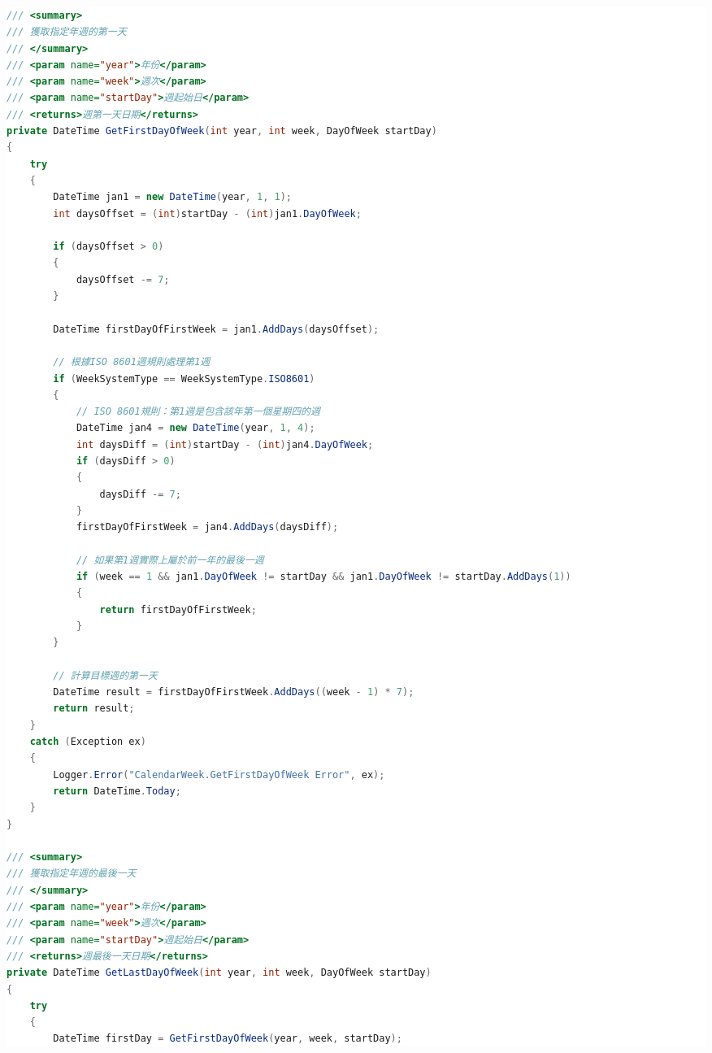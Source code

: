 ```csharp
/// <summary>
/// 獲取指定年週的第一天
/// </summary>
/// <param name="year">年份</param>
/// <param name="week">週次</param>
/// <param name="startDay">週起始日</param>
/// <returns>週第一天日期</returns>
private DateTime GetFirstDayOfWeek(int year, int week, DayOfWeek startDay)
{
    try
    {
        DateTime jan1 = new DateTime(year, 1, 1);
        int daysOffset = (int)startDay - (int)jan1.DayOfWeek;
        
        if (daysOffset > 0)
        {
            daysOffset -= 7;
        }
        
        DateTime firstDayOfFirstWeek = jan1.AddDays(daysOffset);
        
        // 根據ISO 8601週規則處理第1週
        if (WeekSystemType == WeekSystemType.ISO8601)
        {
            // ISO 8601規則：第1週是包含該年第一個星期四的週
            DateTime jan4 = new DateTime(year, 1, 4);
            int daysDiff = (int)startDay - (int)jan4.DayOfWeek;
            if (daysDiff > 0) 
            {
                daysDiff -= 7;
            }
            firstDayOfFirstWeek = jan4.AddDays(daysDiff);
            
            // 如果第1週實際上屬於前一年的最後一週
            if (week == 1 && jan1.DayOfWeek != startDay && jan1.DayOfWeek != startDay.AddDays(1))
            {
                return firstDayOfFirstWeek;
            }
        }
        
        // 計算目標週的第一天
        DateTime result = firstDayOfFirstWeek.AddDays((week - 1) * 7);
        return result;
    }
    catch (Exception ex)
    {
        Logger.Error("CalendarWeek.GetFirstDayOfWeek Error", ex);
        return DateTime.Today;
    }
}

/// <summary>
/// 獲取指定年週的最後一天
/// </summary>
/// <param name="year">年份</param>
/// <param name="week">週次</param>
/// <param name="startDay">週起始日</param>
/// <returns>週最後一天日期</returns>
private DateTime GetLastDayOfWeek(int year, int week, DayOfWeek startDay)
{
    try
    {
        DateTime firstDay = GetFirstDayOfWeek(year, week, startDay);
```